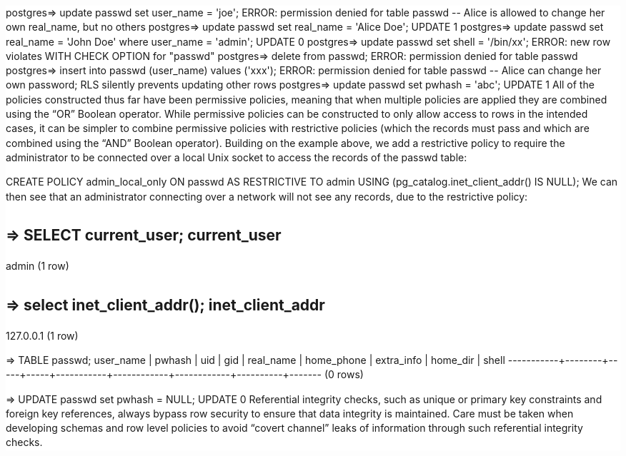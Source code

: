postgres=> update passwd set user_name = 'joe';
ERROR:  permission denied for table passwd
-- Alice is allowed to change her own real_name, but no others
postgres=> update passwd set real_name = 'Alice Doe';
UPDATE 1
postgres=> update passwd set real_name = 'John Doe' where user_name = 'admin';
UPDATE 0
postgres=> update passwd set shell = '/bin/xx';
ERROR:  new row violates WITH CHECK OPTION for "passwd"
postgres=> delete from passwd;
ERROR:  permission denied for table passwd
postgres=> insert into passwd (user_name) values ('xxx');
ERROR:  permission denied for table passwd
-- Alice can change her own password; RLS silently prevents updating other rows
postgres=> update passwd set pwhash = 'abc';
UPDATE 1
All of the policies constructed thus far have been permissive policies, meaning that when multiple policies are applied they are combined using the “OR” Boolean operator. While permissive policies can be constructed to only allow access to rows in the intended cases, it can be simpler to combine permissive policies with restrictive policies (which the records must pass and which are combined using the “AND” Boolean operator). Building on the example above, we add a restrictive policy to require the administrator to be connected over a local Unix socket to access the records of the passwd table:

CREATE POLICY admin_local_only ON passwd AS RESTRICTIVE TO admin
    USING (pg_catalog.inet_client_addr() IS NULL);
We can then see that an administrator connecting over a network will not see any records, due to the restrictive policy:

=> SELECT current_user;
 current_user
--------------
 admin
(1 row)

=> select inet_client_addr();
 inet_client_addr
------------------
 127.0.0.1
(1 row)

=> TABLE passwd;
 user_name | pwhash | uid | gid | real_name | home_phone | extra_info | home_dir | shell
-----------+--------+-----+-----+-----------+------------+------------+----------+-------
(0 rows)

=> UPDATE passwd set pwhash = NULL;
UPDATE 0
Referential integrity checks, such as unique or primary key constraints and foreign key references, always bypass row security to ensure that data integrity is maintained. Care must be taken when developing schemas and row level policies to avoid “covert channel” leaks of information through such referential integrity checks.
